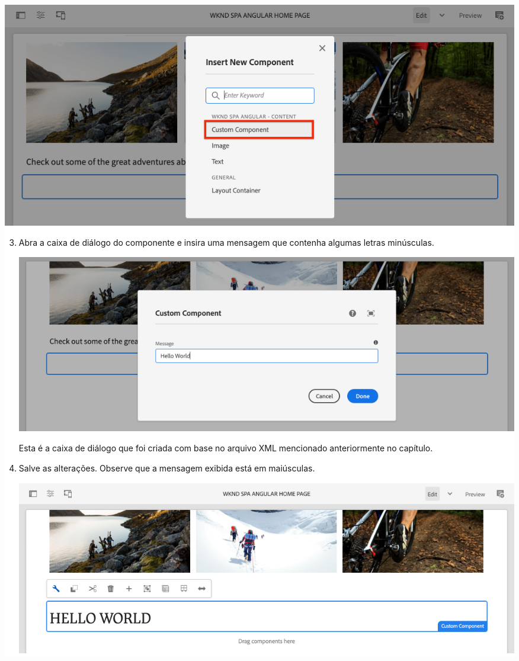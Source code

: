    ![Inserir novo componente](assets/custom-component/insert-custom-component.png)

3. Abra a caixa de diálogo do componente e insira uma mensagem que contenha algumas letras minúsculas.

   ![Configurar o componente personalizado](assets/custom-component/enter-dialog-message.png)

   Esta é a caixa de diálogo que foi criada com base no arquivo XML mencionado anteriormente no capítulo.

4. Salve as alterações. Observe que a mensagem exibida está em maiúsculas.

   ![Mensagem exibida em Todas as Maiúsculas](assets/custom-component/message-displayed.png)
